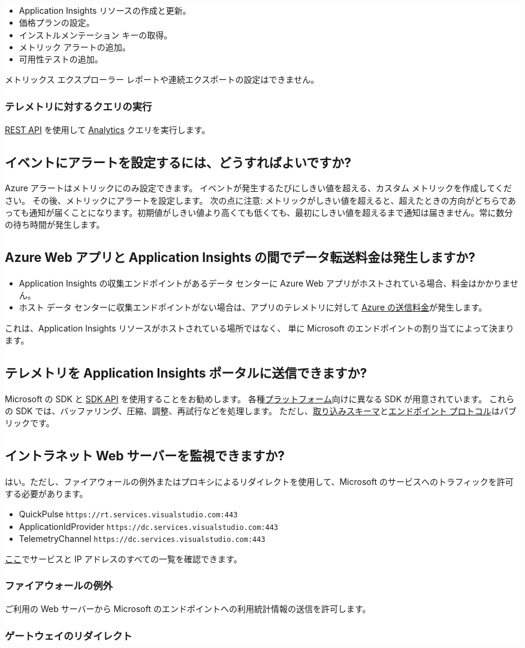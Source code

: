 * Application Insights リソースの作成と更新。
* 価格プランの設定。
* インストルメンテーション キーの取得。
* メトリック アラートの追加。
* 可用性テストの追加。

メトリックス エクスプローラー レポートや連続エクスポートの設定はできません。

### <a name="querying-the-telemetry"></a>テレメトリに対するクエリの実行

[REST API](https://dev.applicationinsights.io/) を使用して [Analytics](analytics.md) クエリを実行します。

## <a name="how-can-i-set-an-alert-on-an-event"></a>イベントにアラートを設定するには、どうすればよいですか?

Azure アラートはメトリックにのみ設定できます。 イベントが発生するたびにしきい値を超える、カスタム メトリックを作成してください。 その後、メトリックにアラートを設定します。 次の点に注意: メトリックがしきい値を超えると、超えたときの方向がどちらであっても通知が届くことになります。初期値がしきい値より高くても低くても、最初にしきい値を超えるまで通知は届きません。常に数分の待ち時間が発生します。

## <a name="are-there-data-transfer-charges-between-an-azure-web-app-and-application-insights"></a>Azure Web アプリと Application Insights の間でデータ転送料金は発生しますか?

* Application Insights の収集エンドポイントがあるデータ センターに Azure Web アプリがホストされている場合、料金はかかりません。 
* ホスト データ センターに収集エンドポイントがない場合は、アプリのテレメトリに対して [Azure の送信料金](https://azure.microsoft.com/pricing/details/bandwidth/)が発生します。

これは、Application Insights リソースがホストされている場所ではなく、 単に Microsoft のエンドポイントの割り当てによって決まります。

## <a name="can-i-send-telemetry-to-the-application-insights-portal"></a>テレメトリを Application Insights ポータルに送信できますか?

Microsoft の SDK と [SDK API](api-custom-events-metrics.md) を使用することをお勧めします。 各種[プラットフォーム](platforms.md)向けに異なる SDK が用意されています。 これらの SDK では、バッファリング、圧縮、調整、再試行などを処理します。 ただし、[取り込みスキーマ](https://github.com/Microsoft/ApplicationInsights-dotnet/tree/develop/Schema/PublicSchema)と[エンドポイント プロトコル](https://github.com/Microsoft/ApplicationInsights-Home/blob/master/EndpointSpecs/ENDPOINT-PROTOCOL.md)はパブリックです。

## <a name="can-i-monitor-an-intranet-web-server"></a>イントラネット Web サーバーを監視できますか?

はい。ただし、ファイアウォールの例外またはプロキシによるリダイレクトを使用して、Microsoft のサービスへのトラフィックを許可する必要があります。
- QuickPulse `https://rt.services.visualstudio.com:443` 
- ApplicationIdProvider `https://dc.services.visualstudio.com:443` 
- TelemetryChannel `https://dc.services.visualstudio.com:443` 


[ここ](../../azure-monitor/app/ip-addresses.md)でサービスと IP アドレスのすべての一覧を確認できます。

### <a name="firewall-exception"></a>ファイアウォールの例外

ご利用の Web サーバーから Microsoft のエンドポイントへの利用統計情報の送信を許可します。 

### <a name="gateway-redirect"></a>ゲートウェイのリダイレクト
